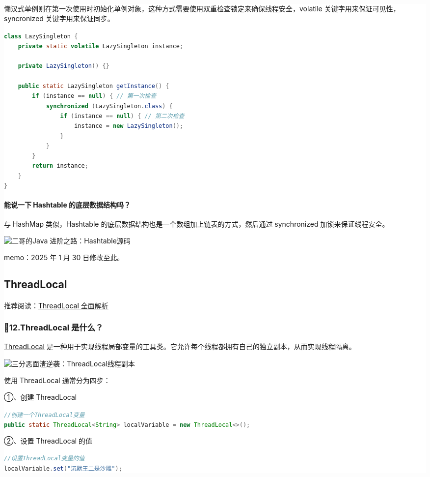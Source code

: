 懒汉式单例则在第一次使用时初始化单例对象，这种方式需要使用双重检查锁定来确保线程安全，volatile 关键字用来保证可见性，syncronized 关键字用来保证同步。

```java
class LazySingleton {
    private static volatile LazySingleton instance;

    private LazySingleton() {}

    public static LazySingleton getInstance() {
        if (instance == null) { // 第一次检查
            synchronized (LazySingleton.class) {
                if (instance == null) { // 第二次检查
                    instance = new LazySingleton();
                }
            }
        }
        return instance;
    }
}
```

#### 能说一下 Hashtable 的底层数据结构吗？

与 HashMap 类似，Hashtable 的底层数据结构也是一个数组加上链表的方式，然后通过 synchronized 加锁来保证线程安全。

![二哥的Java 进阶之路：Hashtable源码](https://cdn.tobebetterjavaer.com/stutymore/javathread-20241020082126.png)


memo：2025 年 1 月 30 日修改至此。

## ThreadLocal

推荐阅读：[ThreadLocal 全面解析](https://www.bilibili.com/video/BV1N741127FH/)

### 🌟12.ThreadLocal 是什么？

[ThreadLocal](https://javabetter.cn/thread/ThreadLocal.html) 是一种用于实现线程局部变量的工具类。它允许每个线程都拥有自己的独立副本，从而实现线程隔离。

![三分恶面渣逆袭：ThreadLocal线程副本](https://cdn.tobebetterjavaer.com/tobebetterjavaer/images/sidebar/sanfene/javathread-11.png)

使用 ThreadLocal 通常分为四步：

①、创建 ThreadLocal

```java
//创建一个ThreadLocal变量
public static ThreadLocal<String> localVariable = new ThreadLocal<>();
```

②、设置 ThreadLocal 的值

```java
//设置ThreadLocal变量的值
localVariable.set("沉默王二是沙雕");
```
